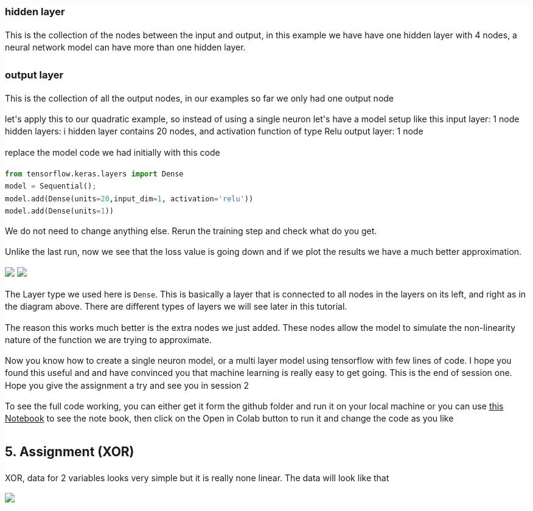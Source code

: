 ### hidden layer
   This is the collection of the nodes between the input and output, in this example we have have one hidden layer with 4 nodes, a neural network model can have more than one hidden layer.

### output layer
   This is the collection of all the output nodes, in our examples so far we only had one output node

let's apply this to our quadratic example, so instead of using a single neuron let's have a model setup like this 
input layer: 1 node
hidden layers: i hidden layer contains 20 nodes, and activation function of type Relu
output layer: 1 node

replace the model code we had initially with this code

```python
from tensorflow.keras.layers import Dense
model = Sequential();
model.add(Dense(units=20,input_dim=1, activation='relu'))
model.add(Dense(units=1))
```
We do not need to change anything else.  Rerun the training step and check what do you get.

Unlike the last run, now we see that the loss value is going down and if we plot the results we have a much better approximation.

<img src="images/good_approx.png"  height="300">
 
<img src="images/goodchart.png"  height="400">

The Layer type we used here is ```Dense```. This is basically a layer that is connected to all nodes in the layers on its left, and right as in the diagram above. There are different types of layers we will see later in this tutorial.

The reason this works much better is the extra nodes we just added.  These nodes allow the model to simulate the non-linearity nature of the function we are trying to approximate.

Now you know how to create a single neuron model, or a multi layer model using tensorflow with few lines of code. I hope you found this useful and and have convinced you that machine learning is really easy to get going. This is the end of session one. Hope you give the assignment a try and see you in session 2 

To see the full code working, you can either get it form the github folder and run it on your local machine or you can use [this Notebook](https://github.com/mohmiim/MLIntroduction/blob/master/session-1/session_1_Quadratic.ipynb) to see the note book, then click on the Open in Colab button to run it and change the code as you like 

## 5. Assignment (XOR)

   XOR, data for 2 variables looks very simple but it is really none linear. The data will look like that 
   
<img src="images/xor_table.png"  height="200"> 
